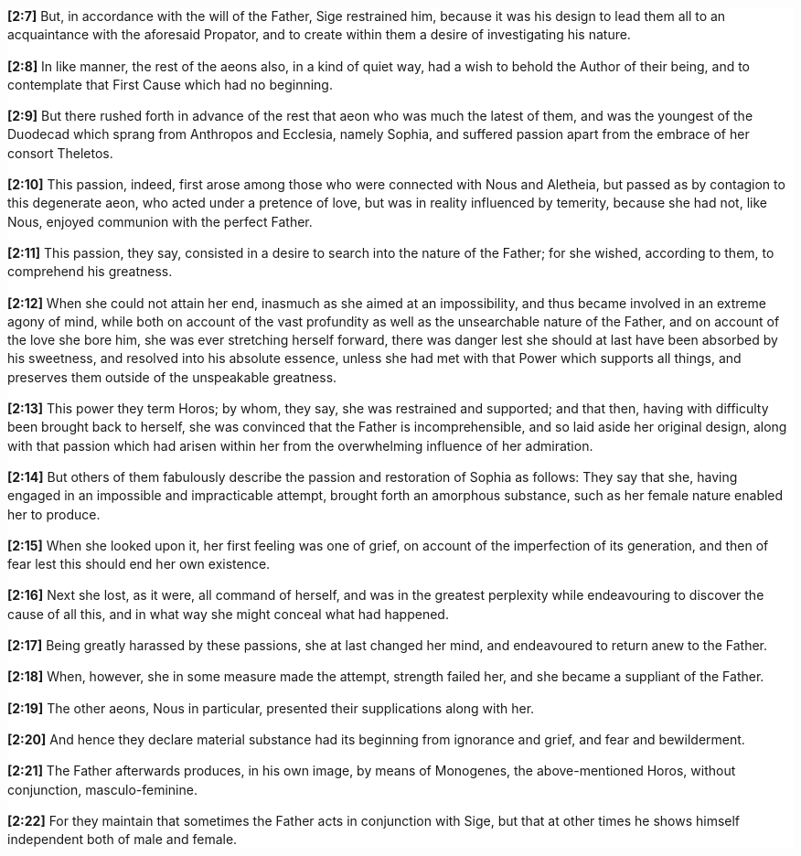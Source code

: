 **[2:7]** But, in accordance with the will of the Father, Sige restrained him, because it was his design to lead them all to an acquaintance with the aforesaid Propator, and to create within them a desire of investigating his nature.

**[2:8]** In like manner, the rest of the aeons also, in a kind of quiet way, had a wish to behold the Author of their being, and to contemplate that First Cause which had no beginning.

**[2:9]** But there rushed forth in advance of the rest that aeon who was much the latest of them, and was the youngest of the Duodecad which sprang from Anthropos and Ecclesia, namely Sophia, and suffered passion apart from the embrace of her consort Theletos.

**[2:10]** This passion, indeed, first arose among those who were connected with Nous and Aletheia, but passed as by contagion to this degenerate aeon, who acted under a pretence of love, but was in reality influenced by temerity, because she had not, like Nous, enjoyed communion with the perfect Father.

**[2:11]** This passion, they say, consisted in a desire to search into the nature of the Father; for she wished, according to them, to comprehend his greatness.

**[2:12]** When she could not attain her end, inasmuch as she aimed at an impossibility, and thus became involved in an extreme agony of mind, while both on account of the vast profundity as well as the unsearchable nature of the Father, and on account of the love she bore him, she was ever stretching herself forward, there was danger lest she should at last have been absorbed by his sweetness, and resolved into his absolute essence, unless she had met with that Power which supports all things, and preserves them outside of the unspeakable greatness.

**[2:13]** This power they term Horos; by whom, they say, she was restrained and supported; and that then, having with difficulty been brought back to herself, she was convinced that the Father is incomprehensible, and so laid aside her original design, along with that passion which had arisen within her from the overwhelming influence of her admiration.

**[2:14]** But others of them fabulously describe the passion and restoration of Sophia as follows: They say that she, having engaged in an impossible and impracticable attempt, brought forth an amorphous substance, such as her female nature enabled her to produce.

**[2:15]** When she looked upon it, her first feeling was one of grief, on account of the imperfection of its generation, and then of fear lest this should end her own existence.

**[2:16]** Next she lost, as it were, all command of herself, and was in the greatest perplexity while endeavouring to discover the cause of all this, and in what way she might conceal what had happened.

**[2:17]** Being greatly harassed by these passions, she at last changed her mind, and endeavoured to return anew to the Father.

**[2:18]** When, however, she in some measure made the attempt, strength failed her, and she became a suppliant of the Father.

**[2:19]** The other aeons, Nous in particular, presented their supplications along with her.

**[2:20]** And hence they declare material substance had its beginning from ignorance and grief, and fear and bewilderment.

**[2:21]** The Father afterwards produces, in his own image, by means of Monogenes, the above-mentioned Horos, without conjunction, masculo-feminine.

**[2:22]** For they maintain that sometimes the Father acts in conjunction with Sige, but that at other times he shows himself independent both of male and female.
